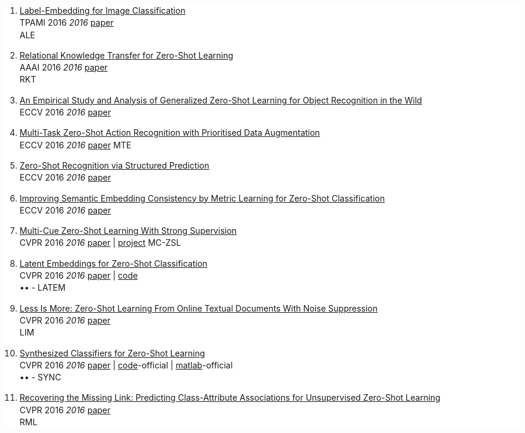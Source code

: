 1. [Label-Embedding for Image Classification](http://cn.arxiv.org/abs/1503.08677)  
TPAMI 2016 *2016* [paper](https://arxiv.org/abs/1503.08677)    
ALE       

1. [Relational Knowledge Transfer for Zero-Shot Learning](https://www.aaai.org/ocs/index.php/AAAI/AAAI16/paper/view/11802/11854)  
AAAI 2016 *2016* [paper](https://www.aaai.org/ocs/index.php/AAAI/AAAI16/paper/view/11802/11854)    
RKT      

1. [An Empirical Study and Analysis of Generalized Zero-Shot Learning for Object Recognition in the Wild](http://cn.arxiv.org/abs/1605.04253)  
ECCV 2016 *2016* [paper](https://arxiv.org/abs/1605.04253)

1. [Multi-Task Zero-Shot Action Recognition with Prioritised Data Augmentation](http://cn.arxiv.org/abs/1611.08663)  
ECCV 2016 *2016* [paper](https://arxiv.org/abs/1611.08663)
MTE     

1. [Zero-Shot Recognition via Structured Prediction](https://pdfs.semanticscholar.org/be96/1637db8561b027fd48788c64e7919c7cd760.pdf)  
ECCV 2016 *2016* [paper](https://pdfs.semanticscholar.org/be96/1637db8561b027fd48788c64e7919c7cd760.pdf)

1. [Improving Semantic Embedding Consistency by Metric Learning for Zero-Shot Classification](http://cn.arxiv.org/abs/1607.08085)  
ECCV 2016 *2016* [paper](https://arxiv.org/abs/1607.08085)

1. [Multi-Cue Zero-Shot Learning With Strong Supervision](http://openaccess.thecvf.com/content_cvpr_2016/papers/Akata_Multi-Cue_Zero-Shot_Learning_CVPR_2016_paper.pdf)  
CVPR 2016 *2016* [paper](http://openaccess.thecvf.com/content_cvpr_2016/papers/Akata_Multi-Cue_Zero-Shot_Learning_CVPR_2016_paper.pdf) | [project](https://www.mpi-inf.mpg.de/index.php?id=2935)
MC-ZSL     

1. [Latent Embeddings for Zero-Shot Classification](http://openaccess.thecvf.com/content_cvpr_2016/papers/Xian_Latent_Embeddings_for_CVPR_2016_paper.pdf)  
CVPR 2016 *2016* [paper](http://openaccess.thecvf.com/content_cvpr_2016/papers/Xian_Latent_Embeddings_for_CVPR_2016_paper.pdf) | [code](http://datasets.d2.mpi-inf.mpg.de/yxian16cvpr/latEm.zip)  
$\bullet \bullet$ - LATEM     

1. [Less Is More: Zero-Shot Learning From Online Textual Documents With Noise Suppression](http://openaccess.thecvf.com/content_cvpr_2016/papers/Qiao_Less_Is_More_CVPR_2016_paper.pdf)  
CVPR 2016 *2016* [paper](http://openaccess.thecvf.com/content_cvpr_2016/papers/Qiao_Less_Is_More_CVPR_2016_paper.pdf)  
LIM    

1. [Synthesized Classifiers for Zero-Shot Learning](http://openaccess.thecvf.com/content_cvpr_2016/papers/Changpinyo_Synthesized_Classifiers_for_CVPR_2016_paper.pdf)  
CVPR 2016 *2016* [paper](http://openaccess.thecvf.com/content_cvpr_2016/papers/Changpinyo_Synthesized_Classifiers_for_CVPR_2016_paper.pdf) | [code](https://github.com/pujols/zero-shot-learning)-official | [matlab](https://github.com/pujols/Zero-shot-learning-journal)-official  
$\bullet \bullet$ - SYNC    

1. [Recovering the Missing Link: Predicting Class-Attribute Associations for Unsupervised Zero-Shot Learning](http://openaccess.thecvf.com/content_cvpr_2016/papers/Al-Halah_Recovering_the_Missing_CVPR_2016_paper.pdf)  
CVPR 2016 *2016* [paper](http://openaccess.thecvf.com/content_cvpr_2016/papers/Al-Halah_Recovering_the_Missing_CVPR_2016_paper.pdf)  
RML    
